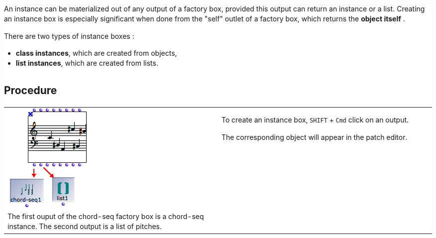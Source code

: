 An instance can be materialized out of any output of a factory box,
provided this output can return an instance or a list. Creating an
instance box is especially significant when done from the "self" outlet
of a factory box, which returns the **object itself** .

There are two types of instance boxes :

  - <span> **class instances**, which are created from objects,</span>
  - <span> **list instances**, which are created from lists. </span>

</div>

</div>

<div class="part">

## <span>Procedure</span>

<div class="part_co">

<div class="infobloc">

<div class="txtRes">

<table>
<colgroup>
<col style="width: 50%" />
<col style="width: 50%" />
</colgroup>
<tbody>
<tr class="odd">
<td><div class="caption">
<div class="caption_co">
<img src="../res/createlistbox2.png" width="161" height="202" alt="The first ouput of the chord-seq factory box is a chord-seq instance. The second output is a list of pitches." />
</div>
<div class="caption_ti">
The first ouput of the chord-seq factory box is a chord-seq instance. The second output is a list of pitches.
</div>
</div></td>
<td><div class="dk_txtRes_txt txt">
<p>To create an instance box, <code class="keyboard_tl">SHIFT</code> + <code class="keyboard_tl">Cmd</code> click on an output.</p>
<p>The corresponding object will appear in the patch editor.</p>
</div></td>
</tr>
</tbody>
</table>
